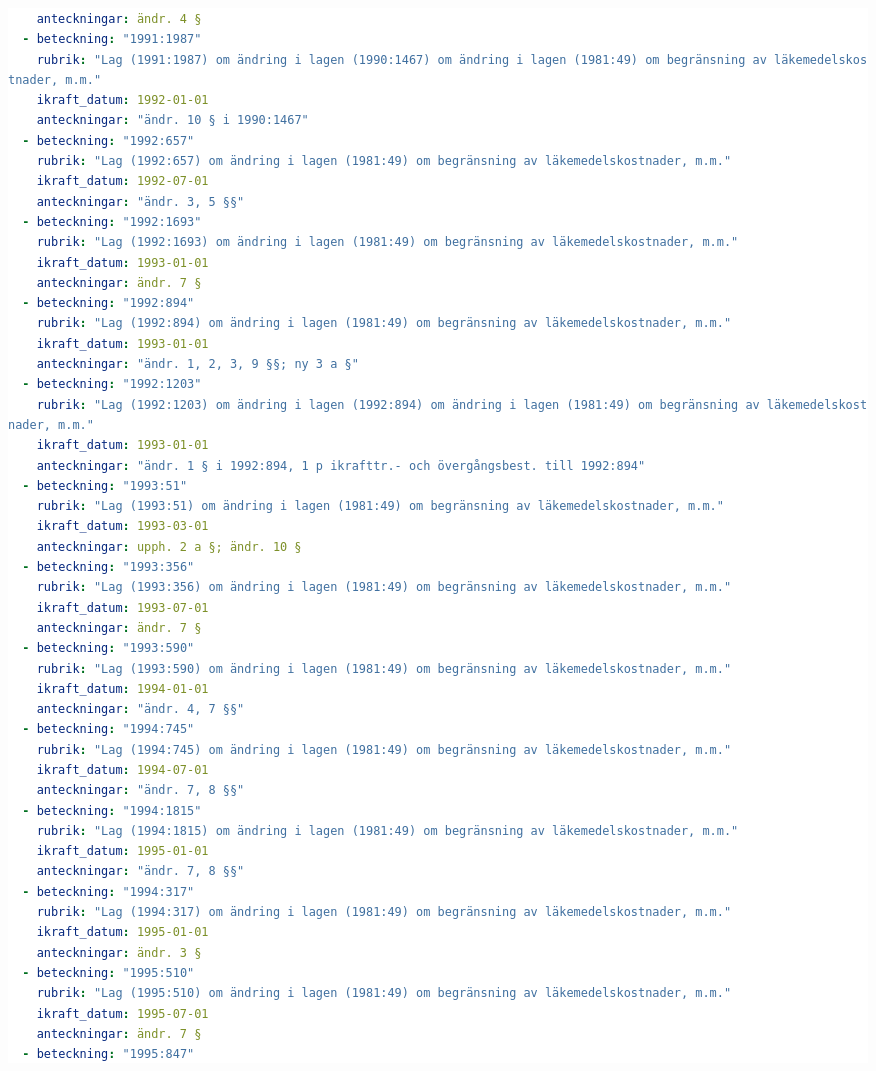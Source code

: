 ```yaml
    anteckningar: ändr. 4 §
  - beteckning: "1991:1987"
    rubrik: "Lag (1991:1987) om ändring i lagen (1990:1467) om ändring i lagen (1981:49) om begränsning av läkemedelskostnader, m.m."
    ikraft_datum: 1992-01-01
    anteckningar: "ändr. 10 § i 1990:1467"
  - beteckning: "1992:657"
    rubrik: "Lag (1992:657) om ändring i lagen (1981:49) om begränsning av läkemedelskostnader, m.m."
    ikraft_datum: 1992-07-01
    anteckningar: "ändr. 3, 5 §§"
  - beteckning: "1992:1693"
    rubrik: "Lag (1992:1693) om ändring i lagen (1981:49) om begränsning av läkemedelskostnader, m.m."
    ikraft_datum: 1993-01-01
    anteckningar: ändr. 7 §
  - beteckning: "1992:894"
    rubrik: "Lag (1992:894) om ändring i lagen (1981:49) om begränsning av läkemedelskostnader, m.m."
    ikraft_datum: 1993-01-01
    anteckningar: "ändr. 1, 2, 3, 9 §§; ny 3 a §"
  - beteckning: "1992:1203"
    rubrik: "Lag (1992:1203) om ändring i lagen (1992:894) om ändring i lagen (1981:49) om begränsning av läkemedelskostnader, m.m."
    ikraft_datum: 1993-01-01
    anteckningar: "ändr. 1 § i 1992:894, 1 p ikrafttr.- och övergångsbest. till 1992:894"
  - beteckning: "1993:51"
    rubrik: "Lag (1993:51) om ändring i lagen (1981:49) om begränsning av läkemedelskostnader, m.m."
    ikraft_datum: 1993-03-01
    anteckningar: upph. 2 a §; ändr. 10 §
  - beteckning: "1993:356"
    rubrik: "Lag (1993:356) om ändring i lagen (1981:49) om begränsning av läkemedelskostnader, m.m."
    ikraft_datum: 1993-07-01
    anteckningar: ändr. 7 §
  - beteckning: "1993:590"
    rubrik: "Lag (1993:590) om ändring i lagen (1981:49) om begränsning av läkemedelskostnader, m.m."
    ikraft_datum: 1994-01-01
    anteckningar: "ändr. 4, 7 §§"
  - beteckning: "1994:745"
    rubrik: "Lag (1994:745) om ändring i lagen (1981:49) om begränsning av läkemedelskostnader, m.m."
    ikraft_datum: 1994-07-01
    anteckningar: "ändr. 7, 8 §§"
  - beteckning: "1994:1815"
    rubrik: "Lag (1994:1815) om ändring i lagen (1981:49) om begränsning av läkemedelskostnader, m.m."
    ikraft_datum: 1995-01-01
    anteckningar: "ändr. 7, 8 §§"
  - beteckning: "1994:317"
    rubrik: "Lag (1994:317) om ändring i lagen (1981:49) om begränsning av läkemedelskostnader, m.m."
    ikraft_datum: 1995-01-01
    anteckningar: ändr. 3 §
  - beteckning: "1995:510"
    rubrik: "Lag (1995:510) om ändring i lagen (1981:49) om begränsning av läkemedelskostnader, m.m."
    ikraft_datum: 1995-07-01
    anteckningar: ändr. 7 §
  - beteckning: "1995:847"
```